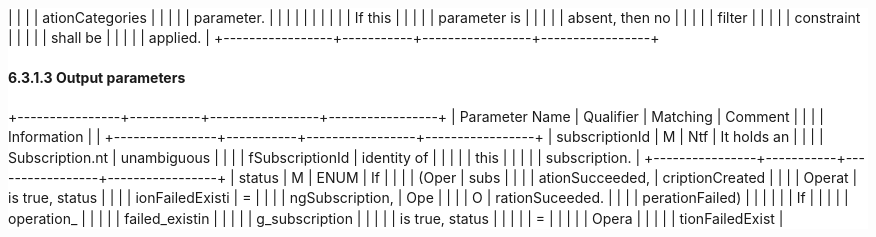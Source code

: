 |                 |           |                 | ationCategories |
|                 |           |                 | parameter.      |
|                 |           |                 |                 |
|                 |           |                 | If this         |
|                 |           |                 | parameter is    |
|                 |           |                 | absent, then no |
|                 |           |                 | filter          |
|                 |           |                 | constraint      |
|                 |           |                 | shall be        |
|                 |           |                 | applied.        |
+-----------------+-----------+-----------------+-----------------+

#### 6.3.1.3 Output parameters

+----------------+-----------+-----------------+-----------------+
| Parameter Name | Qualifier | Matching        | Comment         |
|                |           | Information     |                 |
+----------------+-----------+-----------------+-----------------+
| subscriptionId | M         | Ntf             | It holds an     |
|                |           | Subscription.nt | unambiguous     |
|                |           | fSubscriptionId | identity of     |
|                |           |                 | this            |
|                |           |                 | subscription.   |
+----------------+-----------+-----------------+-----------------+
| status         | M         | ENUM            | If              |
|                |           | (Oper           | subs            |
|                |           | ationSucceeded, | criptionCreated |
|                |           | Operat          | is true, status |
|                |           | ionFailedExisti | =               |
|                |           | ngSubscription, | Ope             |
|                |           | O               | rationSuceeded. |
|                |           | perationFailed) |                 |
|                |           |                 | If              |
|                |           |                 | operation\_     |
|                |           |                 | failed\_existin |
|                |           |                 | g\_subscription |
|                |           |                 | is true, status |
|                |           |                 | =               |
|                |           |                 | Opera           |
|                |           |                 | tionFailedExist |